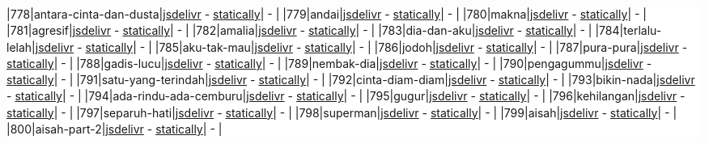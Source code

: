 |778|antara-cinta-dan-dusta|[jsdelivr](https://cdn.jsdelivr.net/gh/dbchord/c7-1-3/1-5000/501-1000/antara-cinta-dan-dusta.webp) - [statically](https://cdn.statically.io/gh/dbchord/c7-1-3/i/1-5000/501-1000/antara-cinta-dan-dusta.webp)| - |
|779|andai|[jsdelivr](https://cdn.jsdelivr.net/gh/dbchord/c7-1-3/1-5000/501-1000/andai.webp) - [statically](https://cdn.statically.io/gh/dbchord/c7-1-3/i/1-5000/501-1000/andai.webp)| - |
|780|makna|[jsdelivr](https://cdn.jsdelivr.net/gh/dbchord/c7-1-3/1-5000/501-1000/makna.webp) - [statically](https://cdn.statically.io/gh/dbchord/c7-1-3/i/1-5000/501-1000/makna.webp)| - |
|781|agresif|[jsdelivr](https://cdn.jsdelivr.net/gh/dbchord/c7-1-3/1-5000/501-1000/agresif.webp) - [statically](https://cdn.statically.io/gh/dbchord/c7-1-3/i/1-5000/501-1000/agresif.webp)| - |
|782|amalia|[jsdelivr](https://cdn.jsdelivr.net/gh/dbchord/c7-1-3/1-5000/501-1000/amalia.webp) - [statically](https://cdn.statically.io/gh/dbchord/c7-1-3/i/1-5000/501-1000/amalia.webp)| - |
|783|dia-dan-aku|[jsdelivr](https://cdn.jsdelivr.net/gh/dbchord/c7-1-3/1-5000/501-1000/dia-dan-aku.webp) - [statically](https://cdn.statically.io/gh/dbchord/c7-1-3/i/1-5000/501-1000/dia-dan-aku.webp)| - |
|784|terlalu-lelah|[jsdelivr](https://cdn.jsdelivr.net/gh/dbchord/c7-1-3/1-5000/501-1000/terlalu-lelah.webp) - [statically](https://cdn.statically.io/gh/dbchord/c7-1-3/i/1-5000/501-1000/terlalu-lelah.webp)| - |
|785|aku-tak-mau|[jsdelivr](https://cdn.jsdelivr.net/gh/dbchord/c7-1-3/1-5000/501-1000/aku-tak-mau.webp) - [statically](https://cdn.statically.io/gh/dbchord/c7-1-3/i/1-5000/501-1000/aku-tak-mau.webp)| - |
|786|jodoh|[jsdelivr](https://cdn.jsdelivr.net/gh/dbchord/c7-1-3/1-5000/501-1000/jodoh.webp) - [statically](https://cdn.statically.io/gh/dbchord/c7-1-3/i/1-5000/501-1000/jodoh.webp)| - |
|787|pura-pura|[jsdelivr](https://cdn.jsdelivr.net/gh/dbchord/c7-1-3/1-5000/501-1000/pura-pura.webp) - [statically](https://cdn.statically.io/gh/dbchord/c7-1-3/i/1-5000/501-1000/pura-pura.webp)| - |
|788|gadis-lucu|[jsdelivr](https://cdn.jsdelivr.net/gh/dbchord/c7-1-3/1-5000/501-1000/gadis-lucu.webp) - [statically](https://cdn.statically.io/gh/dbchord/c7-1-3/i/1-5000/501-1000/gadis-lucu.webp)| - |
|789|nembak-dia|[jsdelivr](https://cdn.jsdelivr.net/gh/dbchord/c7-1-3/1-5000/501-1000/nembak-dia.webp) - [statically](https://cdn.statically.io/gh/dbchord/c7-1-3/i/1-5000/501-1000/nembak-dia.webp)| - |
|790|pengagummu|[jsdelivr](https://cdn.jsdelivr.net/gh/dbchord/c7-1-3/1-5000/501-1000/pengagummu.webp) - [statically](https://cdn.statically.io/gh/dbchord/c7-1-3/i/1-5000/501-1000/pengagummu.webp)| - |
|791|satu-yang-terindah|[jsdelivr](https://cdn.jsdelivr.net/gh/dbchord/c7-1-3/1-5000/501-1000/satu-yang-terindah.webp) - [statically](https://cdn.statically.io/gh/dbchord/c7-1-3/i/1-5000/501-1000/satu-yang-terindah.webp)| - |
|792|cinta-diam-diam|[jsdelivr](https://cdn.jsdelivr.net/gh/dbchord/c7-1-3/1-5000/501-1000/cinta-diam-diam.webp) - [statically](https://cdn.statically.io/gh/dbchord/c7-1-3/i/1-5000/501-1000/cinta-diam-diam.webp)| - |
|793|bikin-nada|[jsdelivr](https://cdn.jsdelivr.net/gh/dbchord/c7-1-3/1-5000/501-1000/bikin-nada.webp) - [statically](https://cdn.statically.io/gh/dbchord/c7-1-3/i/1-5000/501-1000/bikin-nada.webp)| - |
|794|ada-rindu-ada-cemburu|[jsdelivr](https://cdn.jsdelivr.net/gh/dbchord/c7-1-3/1-5000/501-1000/ada-rindu-ada-cemburu.webp) - [statically](https://cdn.statically.io/gh/dbchord/c7-1-3/i/1-5000/501-1000/ada-rindu-ada-cemburu.webp)| - |
|795|gugur|[jsdelivr](https://cdn.jsdelivr.net/gh/dbchord/c7-1-3/1-5000/501-1000/gugur.webp) - [statically](https://cdn.statically.io/gh/dbchord/c7-1-3/i/1-5000/501-1000/gugur.webp)| - |
|796|kehilangan|[jsdelivr](https://cdn.jsdelivr.net/gh/dbchord/c7-1-3/1-5000/501-1000/kehilangan.webp) - [statically](https://cdn.statically.io/gh/dbchord/c7-1-3/i/1-5000/501-1000/kehilangan.webp)| - |
|797|separuh-hati|[jsdelivr](https://cdn.jsdelivr.net/gh/dbchord/c7-1-3/1-5000/501-1000/separuh-hati.webp) - [statically](https://cdn.statically.io/gh/dbchord/c7-1-3/i/1-5000/501-1000/separuh-hati.webp)| - |
|798|superman|[jsdelivr](https://cdn.jsdelivr.net/gh/dbchord/c7-1-3/1-5000/501-1000/superman.webp) - [statically](https://cdn.statically.io/gh/dbchord/c7-1-3/i/1-5000/501-1000/superman.webp)| - |
|799|aisah|[jsdelivr](https://cdn.jsdelivr.net/gh/dbchord/c7-1-3/1-5000/501-1000/aisah.webp) - [statically](https://cdn.statically.io/gh/dbchord/c7-1-3/i/1-5000/501-1000/aisah.webp)| - |
|800|aisah-part-2|[jsdelivr](https://cdn.jsdelivr.net/gh/dbchord/c7-1-3/1-5000/501-1000/aisah-part-2.webp) - [statically](https://cdn.statically.io/gh/dbchord/c7-1-3/i/1-5000/501-1000/aisah-part-2.webp)| - |
